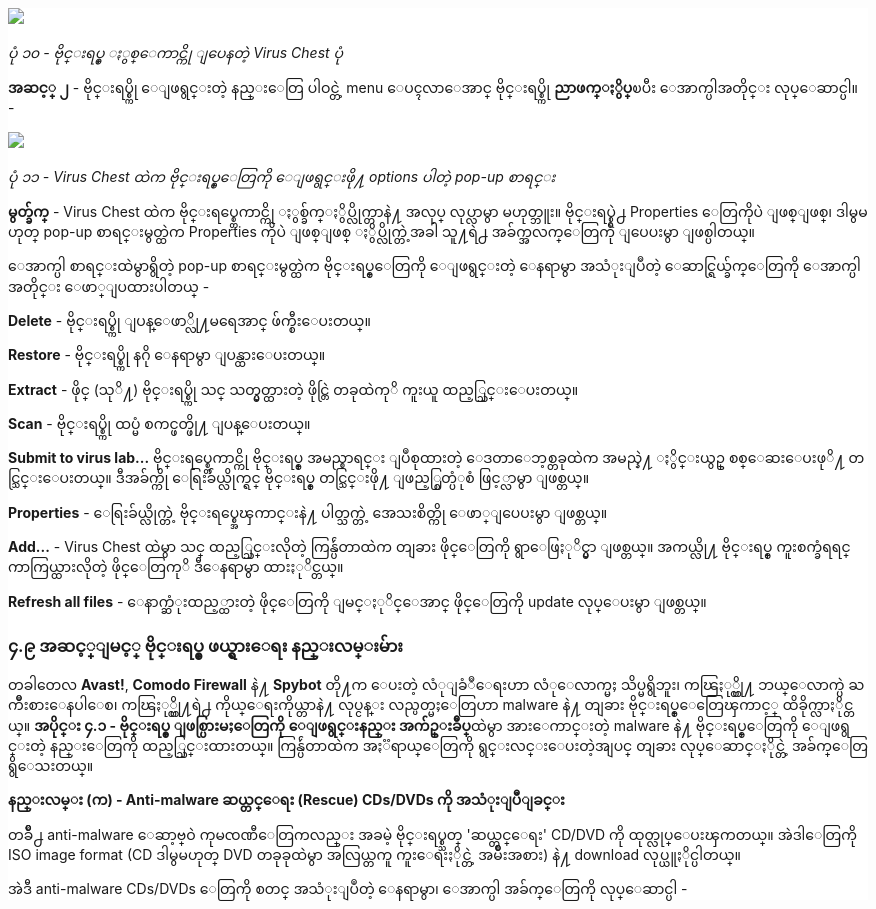![](/sbox/screen/avast-my/82.png)

*ပုံ ၁၀ - ဗိုင္းရပ္စ္ ႏွစ္ေကာင္ကို ျပေနတဲ့ Virus Chest ပုံ*

**အဆင့္ ၂** - ဗိုင္းရပ္စ္ကို ေျဖရွင္းတဲ့ နည္းေတြ ပါဝင္တဲ့ menu ေပၚလာေအာင္ ဗိုင္းရပ္စ္ကို **ညာဖက္ႏွိပ္**ၿပီး ေအာက္ပါအတိုင္း လုပ္ေဆာင္ပါ။ -

![](/sbox/screen/avast-my/83.png)

*ပုံ ၁၁ - Virus Chest ထဲက ဗိုင္းရပ္စ္ေတြကို ေျဖရွင္းဖို႔ options ပါတဲ့ pop-up စာရင္း*

**မွတ္ခ်က္** - Virus Chest ထဲက ဗိုင္းရပ္စ္တေကာင္ကို ႏွစ္ခ်က္ႏွိပ္လိုက္တာနဲ႔ အလုပ္ လုပ္လာမွာ မဟုတ္ဘူး။ ဗိုင္းရပ္စ္ရဲ႕ Properties ေတြကိုပဲ ျဖစ္ျဖစ္၊ ဒါမွမဟုတ္ pop-up စာရင္းမွတ္ထဲက Properties ကိုပဲ ျဖစ္ျဖစ္ ႏွိပ္လိုက္တဲ့အခါ သူ႔ရဲ႕ အခ်က္အလက္ေတြကို ျပေပးမွာ ျဖစ္ပါတယ္။

ေအာက္ပါ စာရင္းထဲမွာရွိတဲ့ pop-up စာရင္းမွတ္ထဲက ဗိုင္းရပ္စ္ေတြကို ေျဖရွင္းတဲ့ ေနရာမွာ အသံုးျပဳတဲ့ ေဆာင္ရြယ္ခ်က္ေတြကို ေအာက္ပါအတိုင္း ေဖာ္ျပထားပါတယ္ -

**Delete** - ဗိုင္းရပ္စ္ကို ျပန္ေဖာ္လို႔မရေအာင္ ဖ်က္စီးေပးတယ္။

**Restore** - ဗိုင္းရပ္စ္ကို နဂို ေနရာမွာ ျပန္ထားေပးတယ္။

**Extract** - ဖိုင္ (သုိ႔) ဗိုင္းရပ္စ္ကို သင္ သတ္မွတ္ထားတဲ့ ဖိုင္တြဲ တခုထဲကုိ ကူးယူ ထည့္သြင္းေပးတယ္။

**Scan** - ဗိုင္းရပ္စ္ကို ထပ္မံ စကင္ဖတ္ဖို႔ ျပန္ေပးတယ္။

**Submit to virus lab...** ဗိုင္းရပ္စ္တေကာင္ကို ဗိုင္းရပ္စ္ အမည္စာရင္း ျပဳစုထားတဲ့ ေဒတာေဘ့စ္တခုထဲက အမည္နဲ႔ ႏွိင္းယွဥ္ စစ္ေဆးေပးဖုိ႔ တင္သြင္းေပးတယ္။ ဒီအခ်က္ကို ေရြးခ်ယ္လိုက္ရင္ ဗိုင္းရပ္စ္ တင္သြင္းဖို႔ ျဖည့္စြတ္ပံုစံ ဖြင့္လာမွာ ျဖစ္တယ္။

**Properties** - ေရြးခ်ယ္လိုက္တဲ့ ဗိုင္းရပ္စ္အေၾကာင္းနဲ႔ ပါတ္သက္တဲ့ အေသးစိတ္ကို ေဖာ္ျပေပးမွာ ျဖစ္တယ္။

**Add...** - Virus Chest ထဲမွာ သင္ ထည့္သြင္းလိုတဲ့ ကြန္ပ်ဴတာထဲက တျခား ဖိုင္ေတြကို ရွာေဖြႏုိင္မွာ ျဖစ္တယ္။ အကယ္လို႔ ဗိုင္းရပ္စ္ ကူးစက္ခံရရင္ ကာကြယ္ထားလိုတဲ့ ဖိုင္ေတြကုိ ဒီေနရာမွာ ထားႏုိင္တယ္။

**Refresh all files** - ေနာက္ဆံုးထည့္ထားတဲ့ ဖိုင္ေတြကို ျမင္ႏုိင္ေအာင္ ဖိုင္ေတြကို update လုပ္ေပးမွာ ျဖစ္တယ္။

<a name="4.9"></a>
### ၄.၉ အဆင့္ျမင့္ ဗိုင္းရပ္စ္ ဖယ္ရွားေရး နည္းလမ္းမ်ား ###

တခါတေလ **Avast!**, **Comodo Firewall** နဲ႔ **Spybot** တို႔က ေပးတဲ့ လံုျခံဳေရးဟာ လံုေလာက္မႈ သိပ္မရွိဘူး၊ ကၽြႏု္ပ္တို႔ ဘယ္ေလာက္ပဲ ႀကိဳးစားေနပါေစ၊ ကၽြႏု္ပ္တို႔ရဲ႕ ကိုယ္ေရးကိုယ္တာနဲ႔ လုပ္ငန္း လည္ပတ္မႈေတြဟာ malware နဲ႔ တျခား ဗိုင္းရပ္စ္ေတြေၾကာင့္ ထိခိုက္လာႏိုင္တယ္။ **အပိုင္း ၄.၁ - ဗိုင္းရပ္စ္ ျဖစ္ပြားမႈေတြကို ေျဖရွင္းနည္း အက်ဥ္းခ်ဳပ္**ထဲမွာ အားေကာင္းတဲ့ malware နဲ႔ ဗိုင္းရပ္စ္ေတြကို ေျဖရွင္းတဲ့ နည္းေတြကို ထည့္သြင္းထားတယ္။ ကြန္ပ်ဴတာထဲက အႏၱရာယ္ေတြကို ရွင္းလင္းေပးတဲ့အျပင္ တျခား လုပ္ေဆာင္ႏိုင္တဲ့ အခ်က္ေတြ ရွိေသးတယ္။

**နည္းလမ္း (က) - Anti-malware ဆယ္တင္ေရး (Rescue) CDs/DVDs ကို အသံုးျပဳျခင္း**

တခ်ဳိ႕ anti-malware ေဆာ့ဗ္ဝဲ ကုမၸဏီေတြကလည္း အခမဲ့ ဗိုင္းရပ္စ္သတ္ 'ဆယ္တင္ေရး' CD/DVD ကို ထုတ္လုပ္ေပးၾကတယ္။ အဲဒါေတြကို ISO image format (CD ဒါမွမဟုတ္ DVD တခုခုထဲမွာ အလြယ္တကူ ကူးေရးႏိုင္တဲ့ အမ်ဳိးအစား) နဲ႔ download လုပ္ယူႏိုင္ပါတယ္။

အဲဒီ anti-malware CDs/DVDs ေတြကို စတင္ အသံုးျပဳတဲ့ ေနရာမွာ၊ ေအာက္ပါ အခ်က္ေတြကို လုပ္ေဆာင္ပါ -
